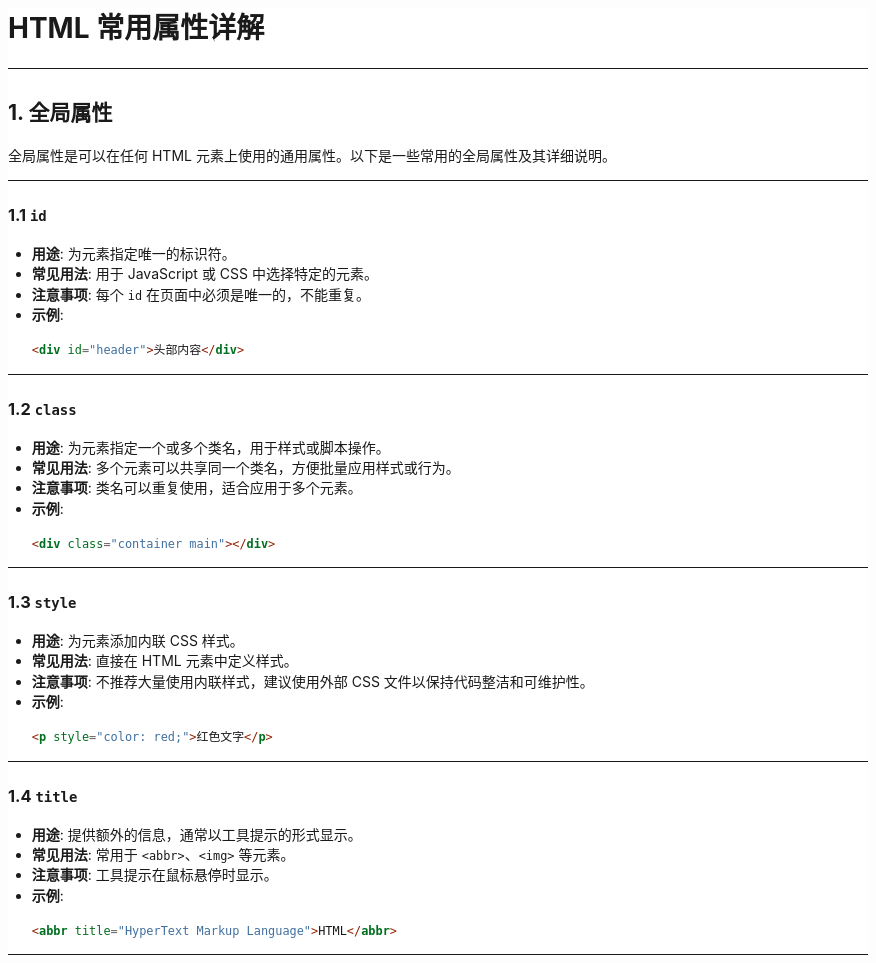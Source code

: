 # **HTML 常用属性详解**

---

## **1. 全局属性**

全局属性是可以在任何 HTML 元素上使用的通用属性。以下是一些常用的全局属性及其详细说明。

---

### **1.1 `id`**
- **用途**: 为元素指定唯一的标识符。
- **常见用法**: 用于 JavaScript 或 CSS 中选择特定的元素。
- **注意事项**: 每个 `id` 在页面中必须是唯一的，不能重复。
- **示例**:
  ```html
  <div id="header">头部内容</div>
  ```

---

### **1.2 `class`**
- **用途**: 为元素指定一个或多个类名，用于样式或脚本操作。
- **常见用法**: 多个元素可以共享同一个类名，方便批量应用样式或行为。
- **注意事项**: 类名可以重复使用，适合应用于多个元素。
- **示例**:
  ```html
  <div class="container main"></div>
  ```

---

### **1.3 `style`**
- **用途**: 为元素添加内联 CSS 样式。
- **常见用法**: 直接在 HTML 元素中定义样式。
- **注意事项**: 不推荐大量使用内联样式，建议使用外部 CSS 文件以保持代码整洁和可维护性。
- **示例**:
  ```html
  <p style="color: red;">红色文字</p>
  ```

---

### **1.4 `title`**
- **用途**: 提供额外的信息，通常以工具提示的形式显示。
- **常见用法**: 常用于 `<abbr>`、`<img>` 等元素。
- **注意事项**: 工具提示在鼠标悬停时显示。
- **示例**:
  ```html
  <abbr title="HyperText Markup Language">HTML</abbr>
  ```

---